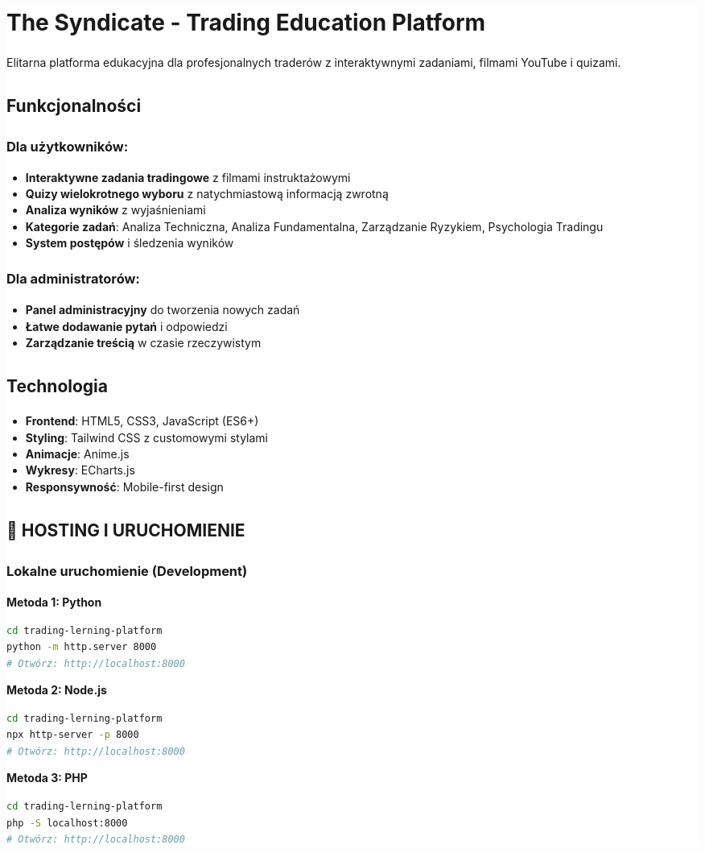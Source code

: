 # The Syndicate - Trading Education Platform

Elitarna platforma edukacyjna dla profesjonalnych traderów z interaktywnymi zadaniami, filmami YouTube i quizami.

## Funkcjonalności

### Dla użytkowników:
- **Interaktywne zadania tradingowe** z filmami instruktażowymi
- **Quizy wielokrotnego wyboru** z natychmiastową informacją zwrotną
- **Analiza wyników** z wyjaśnieniami
- **Kategorie zadań**: Analiza Techniczna, Analiza Fundamentalna, Zarządzanie Ryzykiem, Psychologia Tradingu
- **System postępów** i śledzenia wyników

### Dla administratorów:
- **Panel administracyjny** do tworzenia nowych zadań
- **Łatwe dodawanie pytań** i odpowiedzi
- **Zarządzanie treścią** w czasie rzeczywistym

## Technologia

- **Frontend**: HTML5, CSS3, JavaScript (ES6+)
- **Styling**: Tailwind CSS z customowymi stylami
- **Animacje**: Anime.js
- **Wykresy**: ECharts.js
- **Responsywność**: Mobile-first design

## 🚀 HOSTING I URUCHOMIENIE

### Lokalne uruchomienie (Development)

**Metoda 1: Python**
```bash
cd trading-lerning-platform
python -m http.server 8000
# Otwórz: http://localhost:8000
```

**Metoda 2: Node.js**
```bash
cd trading-lerning-platform
npx http-server -p 8000
# Otwórz: http://localhost:8000
```

**Metoda 3: PHP**
```bash
cd trading-lerning-platform
php -S localhost:8000
# Otwórz: http://localhost:8000
```
